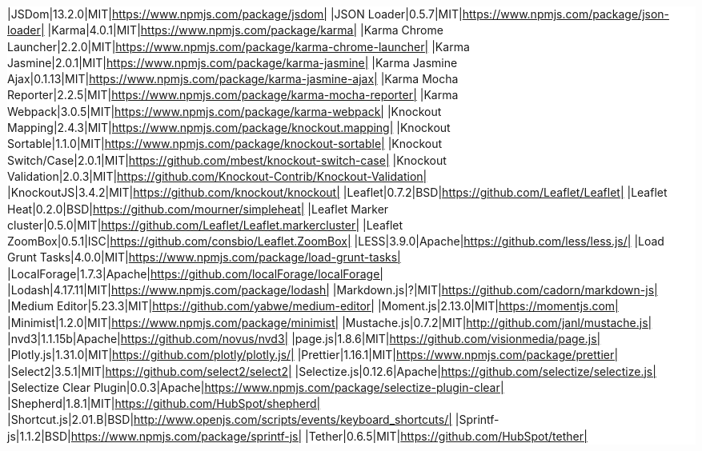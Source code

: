 |JSDom|13.2.0|MIT|https://www.npmjs.com/package/jsdom|
|JSON Loader|0.5.7|MIT|https://www.npmjs.com/package/json-loader|
|Karma|4.0.1|MIT|https://www.npmjs.com/package/karma|
|Karma Chrome Launcher|2.2.0|MIT|https://www.npmjs.com/package/karma-chrome-launcher|
|Karma Jasmine|2.0.1|MIT|https://www.npmjs.com/package/karma-jasmine|
|Karma Jasmine Ajax|0.1.13|MIT|https://www.npmjs.com/package/karma-jasmine-ajax|
|Karma Mocha Reporter|2.2.5|MIT|https://www.npmjs.com/package/karma-mocha-reporter|
|Karma Webpack|3.0.5|MIT|https://www.npmjs.com/package/karma-webpack|
|Knockout Mapping|2.4.3|MIT|https://www.npmjs.com/package/knockout.mapping|
|Knockout Sortable|1.1.0|MIT|https://www.npmjs.com/package/knockout-sortable|
|Knockout Switch/Case|2.0.1|MIT|https://github.com/mbest/knockout-switch-case|
|Knockout Validation|2.0.3|MIT|https://github.com/Knockout-Contrib/Knockout-Validation|
|KnockoutJS|3.4.2|MIT|https://github.com/knockout/knockout|
|Leaflet|0.7.2|BSD|https://github.com/Leaflet/Leaflet|
|Leaflet Heat|0.2.0|BSD|https://github.com/mourner/simpleheat|
|Leaflet Marker cluster|0.5.0|MIT|https://github.com/Leaflet/Leaflet.markercluster|
|Leaflet ZoomBox|0.5.1|ISC|https://github.com/consbio/Leaflet.ZoomBox|
|LESS|3.9.0|Apache|https://github.com/less/less.js/|
|Load Grunt Tasks|4.0.0|MIT|https://www.npmjs.com/package/load-grunt-tasks|
|LocalForage|1.7.3|Apache|https://github.com/localForage/localForage|
|Lodash|4.17.11|MIT|https://www.npmjs.com/package/lodash|
|Markdown.js|?|MIT|https://github.com/cadorn/markdown-js|
|Medium Editor|5.23.3|MIT|https://github.com/yabwe/medium-editor|
|Moment.js|2.13.0|MIT|https://momentjs.com|
|Minimist|1.2.0|MIT|https://www.npmjs.com/package/minimist|
|Mustache.js|0.7.2|MIT|http://github.com/janl/mustache.js|
|nvd3|1.1.15b|Apache|https://github.com/novus/nvd3|
|page.js|1.8.6|MIT|https://github.com/visionmedia/page.js|
|Plotly.js|1.31.0|MIT|https://github.com/plotly/plotly.js/|
|Prettier|1.16.1|MIT|https://www.npmjs.com/package/prettier|
|Select2|3.5.1|MIT|https://github.com/select2/select2|
|Selectize.js|0.12.6|Apache|https://github.com/selectize/selectize.js|
|Selectize Clear Plugin|0.0.3|Apache|https://www.npmjs.com/package/selectize-plugin-clear|
|Shepherd|1.8.1|MIT|https://github.com/HubSpot/shepherd|
|Shortcut.js|2.01.B|BSD|http://www.openjs.com/scripts/events/keyboard_shortcuts/|
|Sprintf-js|1.1.2|BSD|https://www.npmjs.com/package/sprintf-js|
|Tether|0.6.5|MIT|https://github.com/HubSpot/tether|